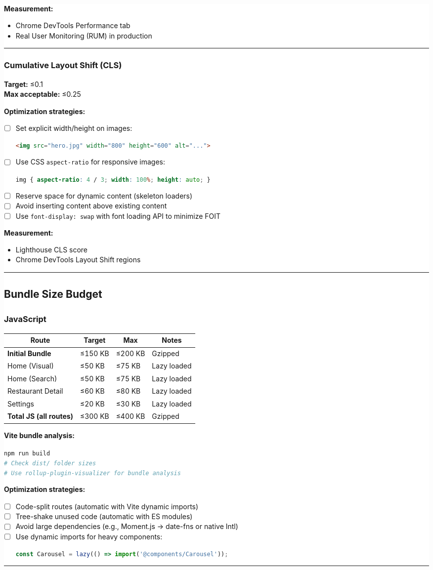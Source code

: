 **Measurement:**
- Chrome DevTools Performance tab
- Real User Monitoring (RUM) in production

---

### Cumulative Layout Shift (CLS)
**Target:** ≤0.1  
**Max acceptable:** ≤0.25

**Optimization strategies:**
- [ ] Set explicit width/height on images:
  ```html
  <img src="hero.jpg" width="800" height="600" alt="...">
  ```
- [ ] Use CSS `aspect-ratio` for responsive images:
  ```css
  img { aspect-ratio: 4 / 3; width: 100%; height: auto; }
  ```
- [ ] Reserve space for dynamic content (skeleton loaders)
- [ ] Avoid inserting content above existing content
- [ ] Use `font-display: swap` with font loading API to minimize FOIT

**Measurement:**
- Lighthouse CLS score
- Chrome DevTools Layout Shift regions

---

## Bundle Size Budget

### JavaScript

| Route | Target | Max | Notes |
|-------|--------|-----|-------|
| **Initial Bundle** | ≤150 KB | ≤200 KB | Gzipped |
| Home (Visual) | ≤50 KB | ≤75 KB | Lazy loaded |
| Home (Search) | ≤50 KB | ≤75 KB | Lazy loaded |
| Restaurant Detail | ≤60 KB | ≤80 KB | Lazy loaded |
| Settings | ≤20 KB | ≤30 KB | Lazy loaded |
| **Total JS (all routes)** | ≤300 KB | ≤400 KB | Gzipped |

**Vite bundle analysis:**
```bash
npm run build
# Check dist/ folder sizes
# Use rollup-plugin-visualizer for bundle analysis
```

**Optimization strategies:**
- [ ] Code-split routes (automatic with Vite dynamic imports)
- [ ] Tree-shake unused code (automatic with ES modules)
- [ ] Avoid large dependencies (e.g., Moment.js → date-fns or native Intl)
- [ ] Use dynamic imports for heavy components:
  ```ts
  const Carousel = lazy(() => import('@components/Carousel'));
  ```

---